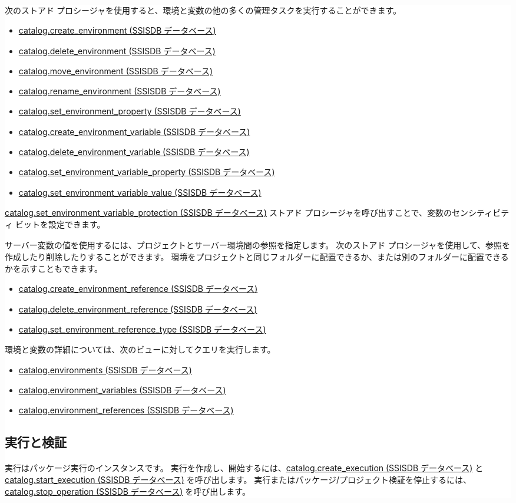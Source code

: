  次のストアド プロシージャを使用すると、環境と変数の他の多くの管理タスクを実行することができます。  
  
-   [catalog.create_environment &#40;SSISDB データベース&#41;](../../integration-services/system-stored-procedures/catalog-create-environment-ssisdb-database.md)  
  
-   [catalog.delete_environment &#40;SSISDB データベース&#41;](../../integration-services/system-stored-procedures/catalog-delete-environment-ssisdb-database.md)  
  
-   [catalog.move_environment &#40;SSISDB データベース&#41;](../../integration-services/system-stored-procedures/catalog-move-environment-ssisdb-database.md)  
  
-   [catalog.rename_environment &#40;SSISDB データベース&#41;](../../integration-services/system-stored-procedures/catalog-rename-environment-ssisdb-database.md)  
  
-   [catalog.set_environment_property &#40;SSISDB データベース&#41;](../../integration-services/system-stored-procedures/catalog-set-environment-property-ssisdb-database.md)  
  
-   [catalog.create_environment_variable &#40;SSISDB データベース&#41;](../../integration-services/system-stored-procedures/catalog-create-environment-variable-ssisdb-database.md)  
  
-   [catalog.delete_environment_variable &#40;SSISDB データベース&#41;](../../integration-services/system-stored-procedures/catalog-delete-environment-variable-ssisdb-database.md)  
  
-   [catalog.set_environment_variable_property &#40;SSISDB データベース&#41;](../../integration-services/system-stored-procedures/catalog-set-environment-variable-property-ssisdb-database.md)  
  
-   [catalog.set_environment_variable_value &#40;SSISDB データベース&#41;](../../integration-services/system-stored-procedures/catalog-set-environment-variable-value-ssisdb-database.md)  
  
 [catalog.set_environment_variable_protection (SSISDB データベース)](../../integration-services/system-stored-procedures/catalog-set-environment-variable-protection-ssisdb-database.md) ストアド プロシージャを呼び出すことで、変数のセンシティビティ ビットを設定できます。  
  
 サーバー変数の値を使用するには、プロジェクトとサーバー環境間の参照を指定します。 次のストアド プロシージャを使用して、参照を作成したり削除したりすることができます。 環境をプロジェクトと同じフォルダーに配置できるか、または別のフォルダーに配置できるかを示すこともできます。  
  
-   [catalog.create_environment_reference &#40;SSISDB データベース&#41;](../../integration-services/system-stored-procedures/catalog-create-environment-reference-ssisdb-database.md)  
  
-   [catalog.delete_environment_reference &#40;SSISDB データベース&#41;](../../integration-services/system-stored-procedures/catalog-delete-environment-reference-ssisdb-database.md)  
  
-   [catalog.set_environment_reference_type &#40;SSISDB データベース&#41;](../../integration-services/system-stored-procedures/catalog-set-environment-reference-type-ssisdb-database.md)  
  
 環境と変数の詳細については、次のビューに対してクエリを実行します。  
  
-   [catalog.environments &#40;SSISDB データベース&#41;](../../integration-services/system-views/catalog-environments-ssisdb-database.md)  
  
-   [catalog.environment_variables &#40;SSISDB データベース&#41;](../../integration-services/system-views/catalog-environment-variables-ssisdb-database.md)  
  
-   [catalog.environment_references &#40;SSISDB データベース&#41;](../../integration-services/system-views/catalog-environment-references-ssisdb-database.md)  
  
##  <a name="Executions"></a> 実行と検証  
 実行はパッケージ実行のインスタンスです。 実行を作成し、開始するには、[catalog.create_execution (SSISDB データベース)](../../integration-services/system-stored-procedures/catalog-create-execution-ssisdb-database.md) と [catalog.start_execution (SSISDB データベース)](../../integration-services/system-stored-procedures/catalog-start-execution-ssisdb-database.md) を呼び出します。 実行またはパッケージ/プロジェクト検証を停止するには、[catalog.stop_operation (SSISDB データベース)](../../integration-services/system-stored-procedures/catalog-stop-operation-ssisdb-database.md) を呼び出します。  
  